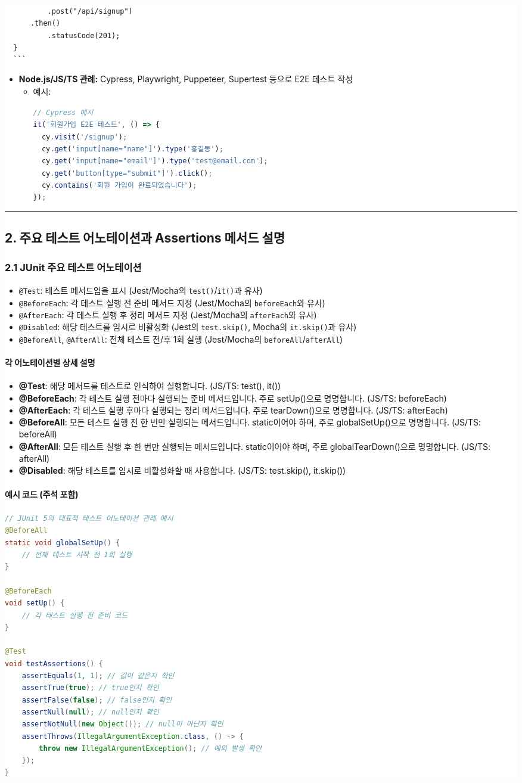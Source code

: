               .post("/api/signup")
          .then()
              .statusCode(201);
      }
      ```
- **Node.js/JS/TS 관례:** Cypress, Playwright, Puppeteer, Supertest 등으로 E2E 테스트 작성
    - 예시:
      ```js
      // Cypress 예시
      it('회원가입 E2E 테스트', () => {
        cy.visit('/signup');
        cy.get('input[name="name"]').type('홍길동');
        cy.get('input[name="email"]').type('test@email.com');
        cy.get('button[type="submit"]').click();
        cy.contains('회원 가입이 완료되었습니다');
      });
      ```

---

## 2. 주요 테스트 어노테이션과 Assertions 메서드 설명

### 2.1 JUnit 주요 테스트 어노테이션
- `@Test`: 테스트 메서드임을 표시 (Jest/Mocha의 `test()`/`it()`과 유사)
- `@BeforeEach`: 각 테스트 실행 전 준비 메서드 지정 (Jest/Mocha의 `beforeEach`와 유사)
- `@AfterEach`: 각 테스트 실행 후 정리 메서드 지정 (Jest/Mocha의 `afterEach`와 유사)
- `@Disabled`: 해당 테스트를 임시로 비활성화 (Jest의 `test.skip()`, Mocha의 `it.skip()`과 유사)
- `@BeforeAll`, `@AfterAll`: 전체 테스트 전/후 1회 실행 (Jest/Mocha의 `beforeAll`/`afterAll`)

#### 각 어노테이션별 상세 설명
- **@Test**: 해당 메서드를 테스트로 인식하여 실행합니다. (JS/TS: test(), it())
- **@BeforeEach**: 각 테스트 실행 전마다 실행되는 준비 메서드입니다. 주로 setUp()으로 명명합니다. (JS/TS: beforeEach)
- **@AfterEach**: 각 테스트 실행 후마다 실행되는 정리 메서드입니다. 주로 tearDown()으로 명명합니다. (JS/TS: afterEach)
- **@BeforeAll**: 모든 테스트 실행 전 한 번만 실행되는 메서드입니다. static이어야 하며, 주로 globalSetUp()으로 명명합니다. (JS/TS: beforeAll)
- **@AfterAll**: 모든 테스트 실행 후 한 번만 실행되는 메서드입니다. static이어야 하며, 주로 globalTearDown()으로 명명합니다. (JS/TS: afterAll)
- **@Disabled**: 해당 테스트를 임시로 비활성화할 때 사용합니다. (JS/TS: test.skip(), it.skip())

#### 예시 코드 (주석 포함)
```java
// JUnit 5의 대표적 테스트 어노테이션 관례 예시
@BeforeAll
static void globalSetUp() {
    // 전체 테스트 시작 전 1회 실행
}

@BeforeEach
void setUp() {
    // 각 테스트 실행 전 준비 코드
}

@Test
void testAssertions() {
    assertEquals(1, 1); // 값이 같은지 확인
    assertTrue(true); // true인지 확인
    assertFalse(false); // false인지 확인
    assertNull(null); // null인지 확인
    assertNotNull(new Object()); // null이 아닌지 확인
    assertThrows(IllegalArgumentException.class, () -> {
        throw new IllegalArgumentException(); // 예외 발생 확인
    });
}
```